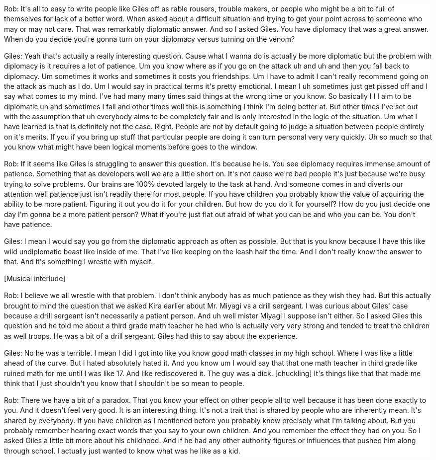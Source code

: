 Rob: It's all to easy to write people like Giles off as rable rousers, trouble makers, or people who might be a bit to full of themselves for lack of a better word. When asked about a difficult situation and trying to get your point across to someone who may or may not care. That was remarkably diplomatic answer. And so I asked Giles. You have diplomacy that was a great answer. When do you decide you're gonna turn on your diplomacy versus turning on the venom?

Giles: Yeah that's actually a really interesting question. Cause what I wanna do is actually be more diplomatic but the problem with diplomacy is it requires a lot of patience. Um you know where as if you go on the attack uh and uh and then you fall back to diplomacy. Um sometimes it works and sometimes it costs you friendships. Um I have to admit I can't really recommend going on the attack as much as I do. Um I would say in practical terms it's pretty emotional. I mean I uh sometimes just get pissed off and I say what comes to my mind. I've had many many times said things at the wrong time or you know. So basically I I I aim to be diplomatic uh and sometimes I fail and other times well this is something I think I'm doing better at. But other times I've set out with the assumption that uh everybody aims to be completely fair and is only interested in the logic of the situation. Um what I have learned is that is definitely not the case. Right. People are not by default going to judge a situation between people entirely on it's merits. If you if you bring up stuff that particular people are doing it can turn personal very very quickly. Uh so much so that you know what might have been logical moments before goes to the window.

Rob: If it seems like Giles is struggling to answer this question. It's because he is. You see diplomacy requires immense amount of patience. Something that as developers well we are a little short on. It's not cause we're bad people it's just because we're busy trying to solve problems. Our brains are 100% devoted largely to the task at hand. And someone comes in and diverts our attention well patience just isn't readily there for most people. If you have children you probably know the value of acquiring the ability to be more patient. Figuring it out you do it for your children. But how do you do it for yourself? How do you just decide one day I'm gonna be a more patient person? What if you're just flat out afraid of what you can be and who you can be. You don't have patience. 

Giles: I mean I would say you go from the diplomatic approach as often as possible. But that is you know because I have this like wild undiplomatic beast like inside of me. That I've like keeping on the leash half the time. And I don't really know the answer to that. And it's something I wrestle with myself.

[Musical interlude]

Rob: I believe we all wrestle with that problem. I don't think anybody has as much patience as they wish they had. But this actually brought to mind the question that we asked Kira earlier about Mr. Miyagi vs a drill sergeant. I was curious about Giles' case because a drill sergeant isn't necessarily a patient person. And uh well mister Miyagi I suppose isn't either. So I asked Giles this question and he told me about a third grade math teacher he had who is actually very very strong and tended to treat the children as well troops. He was a bit of a drill sergeant. Giles had this to say about the experience.

Giles: No he was a terrible. I mean I did I got into like you know good math classes in my high school. Where I was like a little ahead of the curve. But I hated absolutely hated it. And you know um I would say that that one math teacher in third grade like ruined math for me until I was like 17. And like rediscovered it. The guy was a dick. [chuckling] It's things like that that made me think that I just shouldn't you know that I shouldn't be so mean to people. 

Rob: There we have a bit of a paradox. That you know your effect on other people all to well because it has been done exactly to you. And it doesn't feel very good. It is an interesting thing. It's not a trait that is shared by people who are inherently mean. It's shared by everybody. If you have children as I mentioned before you probably know precisely what I'm talking about. But you probably remember hearing exact words that you say to your own children. And you remember the effect they had on you. So I asked Giles a little bit more about his childhood. And if he had any other authority figures or influences that pushed him along through school. I actually just wanted to know what was he like as a kid.
